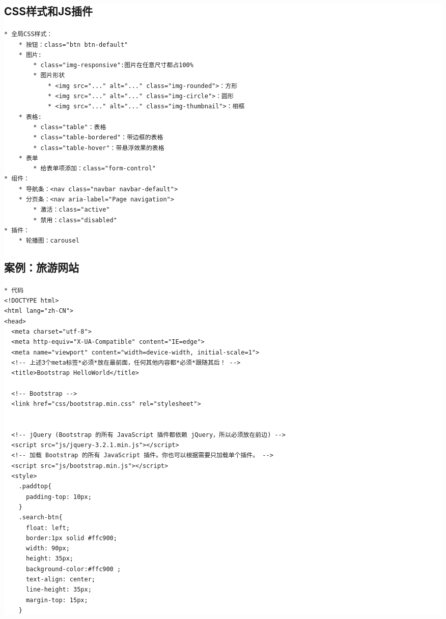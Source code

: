 ## CSS样式和JS插件
	* 全局CSS样式：
		* 按钮：class="btn btn-default"
		* 图片:
			* class="img-responsive":图片在任意尺寸都占100%
			* 图片形状
				* <img src="..." alt="..." class="img-rounded">：方形
				* <img src="..." alt="..." class="img-circle">：圆形
				* <img src="..." alt="..." class="img-thumbnail">：相框
		* 表格:
			* class="table"：表格
			* class="table-bordered"：带边框的表格
			* class="table-hover"：带悬浮效果的表格
		* 表单
			* 给表单项添加：class="form-control"
	* 组件：
		* 导航条：<nav class="navbar navbar-default">
		* 分页条：<nav aria-label="Page navigation">
			* 激活：class="active"
			* 禁用：class="disabled"
	* 插件：
		* 轮播图：carousel
## 案例：旅游网站
	* 代码
	<!DOCTYPE html>
	<html lang="zh-CN">
	<head>
	  <meta charset="utf-8">
	  <meta http-equiv="X-UA-Compatible" content="IE=edge">
	  <meta name="viewport" content="width=device-width, initial-scale=1">
	  <!-- 上述3个meta标签*必须*放在最前面，任何其他内容都*必须*跟随其后！ -->
	  <title>Bootstrap HelloWorld</title>
	
	  <!-- Bootstrap -->
	  <link href="css/bootstrap.min.css" rel="stylesheet">
	
	
	  <!-- jQuery (Bootstrap 的所有 JavaScript 插件都依赖 jQuery，所以必须放在前边) -->
	  <script src="js/jquery-3.2.1.min.js"></script>
	  <!-- 加载 Bootstrap 的所有 JavaScript 插件。你也可以根据需要只加载单个插件。 -->
	  <script src="js/bootstrap.min.js"></script>
	  <style>
	    .paddtop{
	      padding-top: 10px;
	    }
	    .search-btn{
	      float: left;
	      border:1px solid #ffc900;
	      width: 90px;
	      height: 35px;
	      background-color:#ffc900 ;
	      text-align: center;
	      line-height: 35px;
	      margin-top: 15px;
	    }
	